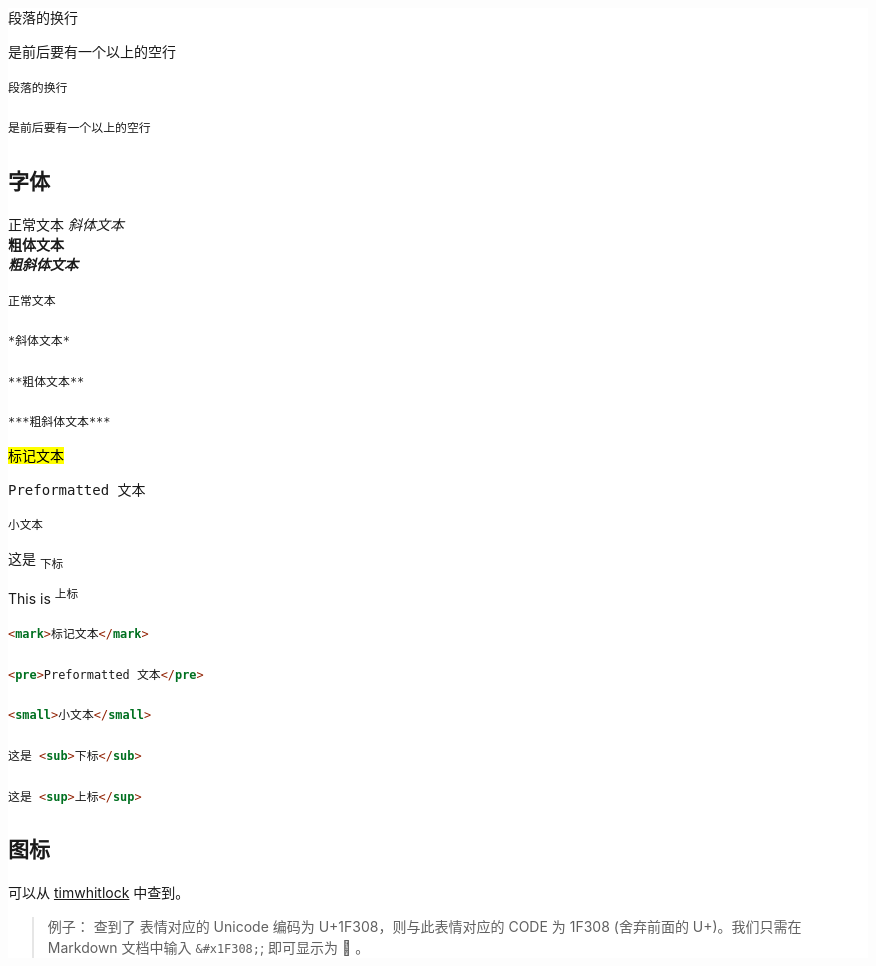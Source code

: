 段落的换行

是前后要有一个以上的空行

```md
段落的换行

是前后要有一个以上的空行
```

## 字体

正常文本
*斜体文本*  
**粗体文本**  
***粗斜体文本***

```md
正常文本

*斜体文本*

**粗体文本**

***粗斜体文本***
```

<mark>标记文本</mark>

<pre>Preformatted 文本</pre>

<small>小文本</small>

这是 <sub>下标</sub>

This is <sup>上标</sup>

```md
<mark>标记文本</mark>

<pre>Preformatted 文本</pre>

<small>小文本</small>

这是 <sub>下标</sub>

这是 <sup>上标</sup>
```

## 图标

可以从 [timwhitlock](https://apps.timwhitlock.info/emoji/tables/unicode#block-4-enclosed-characters) 中查到。

> 例子： 查到了 表情对应的 Unicode 编码为 U+1F308，则与此表情对应的 CODE 为 1F308 (舍弃前面的 U+)。我们只需在 Markdown 文档中输入 `&#x1F308;`; 即可显示为 🌈 。
